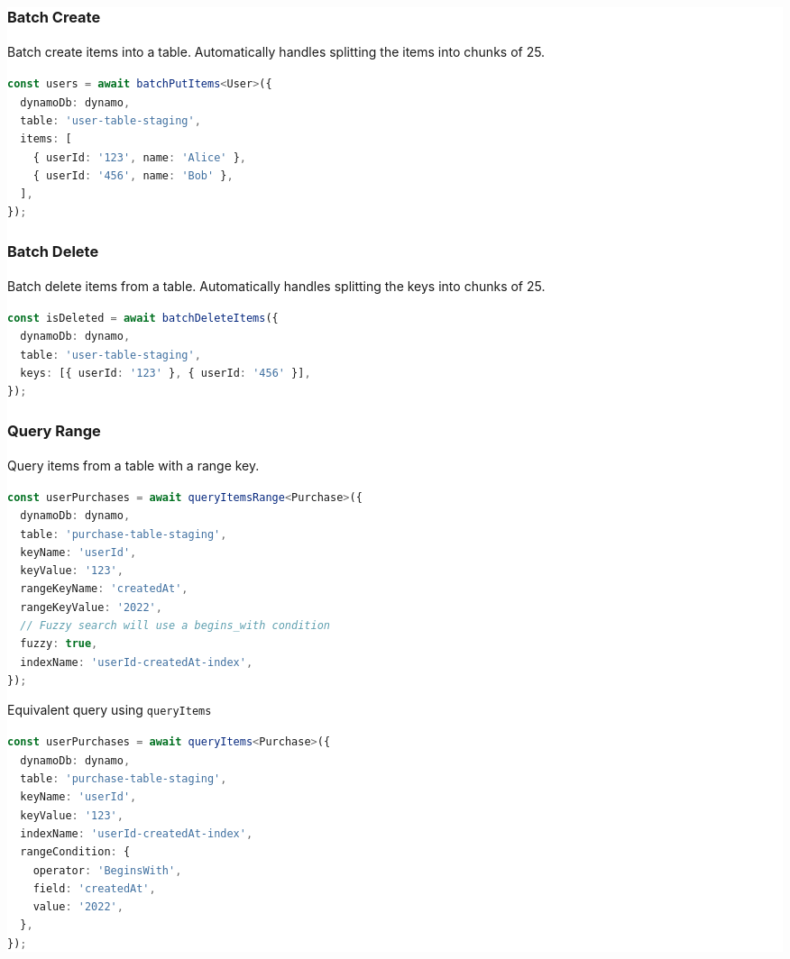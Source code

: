 ### Batch Create

Batch create items into a table.
Automatically handles splitting the items into chunks of 25.

```ts
const users = await batchPutItems<User>({
  dynamoDb: dynamo,
  table: 'user-table-staging',
  items: [
    { userId: '123', name: 'Alice' },
    { userId: '456', name: 'Bob' },
  ],
});
```

### Batch Delete

Batch delete items from a table.
Automatically handles splitting the keys into chunks of 25.

```ts
const isDeleted = await batchDeleteItems({
  dynamoDb: dynamo,
  table: 'user-table-staging',
  keys: [{ userId: '123' }, { userId: '456' }],
});
```

### Query Range

Query items from a table with a range key.

```ts
const userPurchases = await queryItemsRange<Purchase>({
  dynamoDb: dynamo,
  table: 'purchase-table-staging',
  keyName: 'userId',
  keyValue: '123',
  rangeKeyName: 'createdAt',
  rangeKeyValue: '2022',
  // Fuzzy search will use a begins_with condition
  fuzzy: true,
  indexName: 'userId-createdAt-index',
});
```

Equivalent query using `queryItems`

```ts
const userPurchases = await queryItems<Purchase>({
  dynamoDb: dynamo,
  table: 'purchase-table-staging',
  keyName: 'userId',
  keyValue: '123',
  indexName: 'userId-createdAt-index',
  rangeCondition: {
    operator: 'BeginsWith',
    field: 'createdAt',
    value: '2022',
  },
});
```
